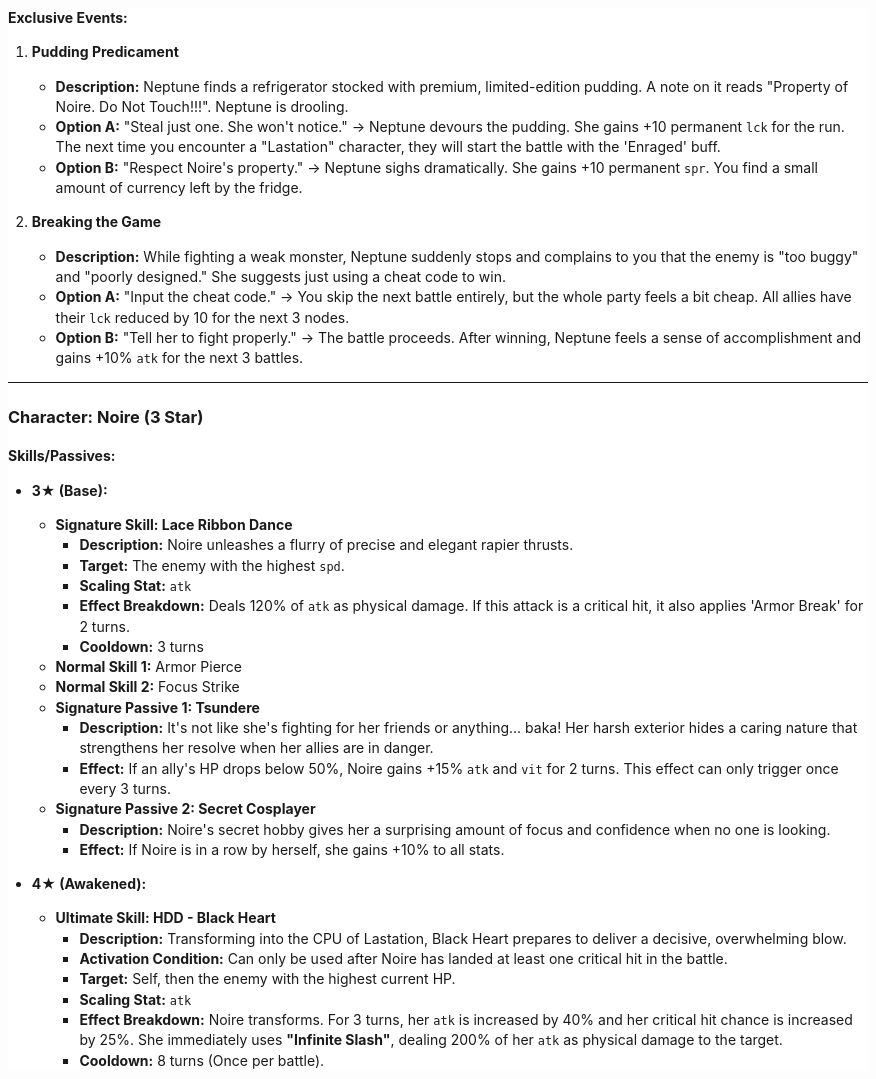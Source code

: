 **Exclusive Events:**

1.  **Pudding Predicament**
    *   **Description:** Neptune finds a refrigerator stocked with premium, limited-edition pudding. A note on it reads "Property of Noire. Do Not Touch!!!". Neptune is drooling.
    *   **Option A:** "Steal just one. She won't notice." -> Neptune devours the pudding. She gains +10 permanent `lck` for the run. The next time you encounter a "Lastation" character, they will start the battle with the 'Enraged' buff.
    *   **Option B:** "Respect Noire's property." -> Neptune sighs dramatically. She gains +10 permanent `spr`. You find a small amount of currency left by the fridge.

2.  **Breaking the Game**
    *   **Description:** While fighting a weak monster, Neptune suddenly stops and complains to you that the enemy is "too buggy" and "poorly designed." She suggests just using a cheat code to win.
    *   **Option A:** "Input the cheat code." -> You skip the next battle entirely, but the whole party feels a bit cheap. All allies have their `lck` reduced by 10 for the next 3 nodes.
    *   **Option B:** "Tell her to fight properly." -> The battle proceeds. After winning, Neptune feels a sense of accomplishment and gains +10% `atk` for the next 3 battles.

---
### **Character: Noire (3 Star)**

**Skills/Passives:**

*   **3★ (Base):**
    *   **Signature Skill: Lace Ribbon Dance**
        *   **Description:** Noire unleashes a flurry of precise and elegant rapier thrusts.
        *   **Target:** The enemy with the highest `spd`.
        *   **Scaling Stat:** `atk`
        *   **Effect Breakdown:** Deals 120% of `atk` as physical damage. If this attack is a critical hit, it also applies 'Armor Break' for 2 turns.
        *   **Cooldown:** 3 turns
    *   **Normal Skill 1:** Armor Pierce
    *   **Normal Skill 2:** Focus Strike
    *   **Signature Passive 1: Tsundere**
        *   **Description:** It's not like she's fighting for her friends or anything... baka! Her harsh exterior hides a caring nature that strengthens her resolve when her allies are in danger.
        *   **Effect:** If an ally's HP drops below 50%, Noire gains +15% `atk` and `vit` for 2 turns. This effect can only trigger once every 3 turns.
    *   **Signature Passive 2: Secret Cosplayer**
        *   **Description:** Noire's secret hobby gives her a surprising amount of focus and confidence when no one is looking.
        *   **Effect:** If Noire is in a row by herself, she gains +10% to all stats.

*   **4★ (Awakened):**
    *   **Ultimate Skill: HDD - Black Heart**
        *   **Description:** Transforming into the CPU of Lastation, Black Heart prepares to deliver a decisive, overwhelming blow.
        *   **Activation Condition:** Can only be used after Noire has landed at least one critical hit in the battle.
        *   **Target:** Self, then the enemy with the highest current HP.
        *   **Scaling Stat:** `atk`
        *   **Effect Breakdown:** Noire transforms. For 3 turns, her `atk` is increased by 40% and her critical hit chance is increased by 25%. She immediately uses **"Infinite Slash"**, dealing 200% of her `atk` as physical damage to the target.
        *   **Cooldown:** 8 turns (Once per battle).
